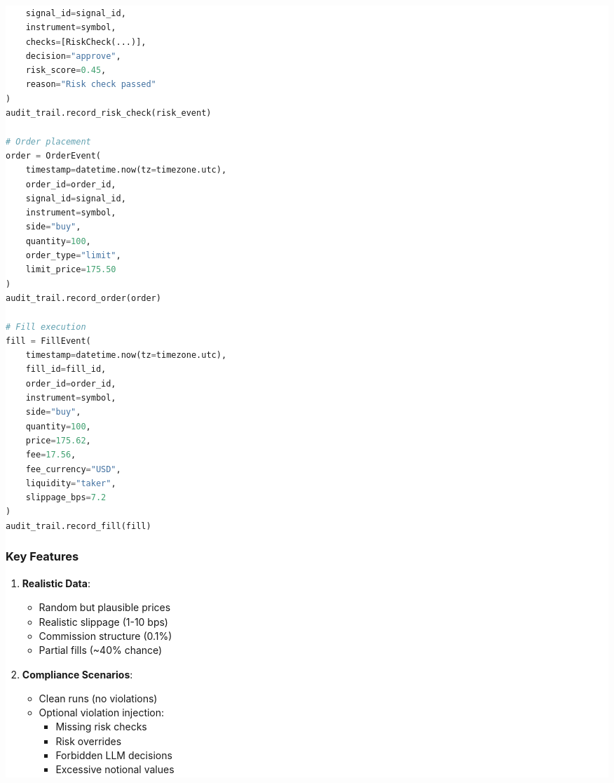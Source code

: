 ```python
    signal_id=signal_id,
    instrument=symbol,
    checks=[RiskCheck(...)],
    decision="approve",
    risk_score=0.45,
    reason="Risk check passed"
)
audit_trail.record_risk_check(risk_event)

# Order placement
order = OrderEvent(
    timestamp=datetime.now(tz=timezone.utc),
    order_id=order_id,
    signal_id=signal_id,
    instrument=symbol,
    side="buy",
    quantity=100,
    order_type="limit",
    limit_price=175.50
)
audit_trail.record_order(order)

# Fill execution
fill = FillEvent(
    timestamp=datetime.now(tz=timezone.utc),
    fill_id=fill_id,
    order_id=order_id,
    instrument=symbol,
    side="buy",
    quantity=100,
    price=175.62,
    fee=17.56,
    fee_currency="USD",
    liquidity="taker",
    slippage_bps=7.2
)
audit_trail.record_fill(fill)
```

### Key Features

1. **Realistic Data**:
   - Random but plausible prices
   - Realistic slippage (1-10 bps)
   - Commission structure (0.1%)
   - Partial fills (~40% chance)

2. **Compliance Scenarios**:
   - Clean runs (no violations)
   - Optional violation injection:
     - Missing risk checks
     - Risk overrides
     - Forbidden LLM decisions
     - Excessive notional values
